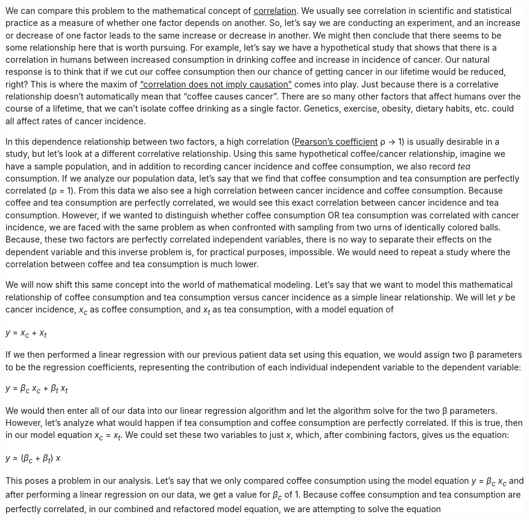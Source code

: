 We can compare this problem to the mathematical concept of [correlation]( https://en.wikipedia.org/wiki/Correlation_and_dependence).  We usually see correlation in scientific and statistical practice as a measure of whether one factor depends on another.  So, let’s say we are conducting an experiment, and an increase or decrease of one factor leads to the same increase or decrease in another.  We might then conclude that there seems to be some relationship here that is worth pursuing.  For example, let’s say we have a hypothetical study that shows that there is a correlation in humans between increased consumption in drinking coffee and increase in incidence of cancer.  Our natural response is to think that if we cut our coffee consumption then our chance of getting cancer in our lifetime would be reduced, right?  This is where the maxim of [“correlation does not imply causation”]( https://en.wikipedia.org/wiki/Correlation_does_not_imply_causation) comes into play.  Just because there is a correlative relationship doesn’t automatically mean that “coffee causes cancer”.  There are so many other factors that affect humans over the course of a lifetime, that we can’t isolate coffee drinking as a single factor.  Genetics, exercise, obesity, dietary habits, etc. could all affect rates of cancer incidence.

In this dependence relationship between two factors, a high correlation ([Pearson’s coefficient]( https://en.wikipedia.org/wiki/Pearson_correlation_coefficient) ρ -> 1) is usually desirable in a study, but let’s look at a different correlative relationship.  Using this same hypothetical coffee/cancer relationship, imagine we have a sample population, and in addition to recording cancer incidence and coffee consumption, we also record *tea* consumption.  If we analyze our population data, let’s say that we find that coffee consumption and tea consumption are perfectly correlated (ρ = 1).  From this data we also see a high correlation between cancer incidence and coffee consumption.  Because coffee and tea consumption are perfectly correlated, we would see this exact correlation between cancer incidence and tea consumption.  However, if we wanted to distinguish whether coffee consumption OR tea consumption was correlated with cancer incidence, we are faced with the same problem as when confronted with sampling from two urns of identically colored balls.  Because, these two factors are perfectly correlated independent variables, there is no way to separate their effects on the dependent variable and this inverse problem is, for practical purposes, impossible.  We would need to repeat a study where the correlation between coffee and tea consumption is much lower.

We will now shift this same concept into the world of mathematical modeling.  Let’s say that we want to model this mathematical relationship of coffee consumption and tea consumption versus cancer incidence as a simple linear relationship.  We will let *y* be cancer incidence, *x<sub>c</sub>* as coffee consumption, and *x<sub>t</sub>* as tea consumption, with a model equation of 

*y* = *x<sub>c</sub>* + *x<sub>t</sub>*

If we then performed a linear regression with our previous patient data set using this equation, we would assign two β parameters to be the regression coefficients, representing the contribution of each individual independent variable to the dependent variable: 

*y* = *β<sub>c</sub>* *x<sub>c</sub>* + *β<sub>t</sub>* *x<sub>t</sub>*

We would then enter all of our data into our linear regression algorithm and let the algorithm solve for the two β parameters.  However, let’s analyze what would happen if tea consumption and coffee consumption are perfectly correlated.  If this is true, then in our model equation *x<sub>c</sub>* = *x<sub>t</sub>*.  We could set these two variables to just *x*, which, after combining factors, gives us the equation:

*y* = (*β<sub>c</sub>* + *β<sub>t</sub>*) *x*

This poses a problem in our analysis.  Let’s say that we only compared coffee consumption using the model equation
*y* = *β<sub>c</sub>* *x<sub>c</sub>*
and after performing a linear regression on our data, we get a value for *β<sub>c</sub>* of 1.  Because coffee consumption and tea consumption are perfectly correlated, in our combined and refactored model equation, we are attempting to solve the equation
